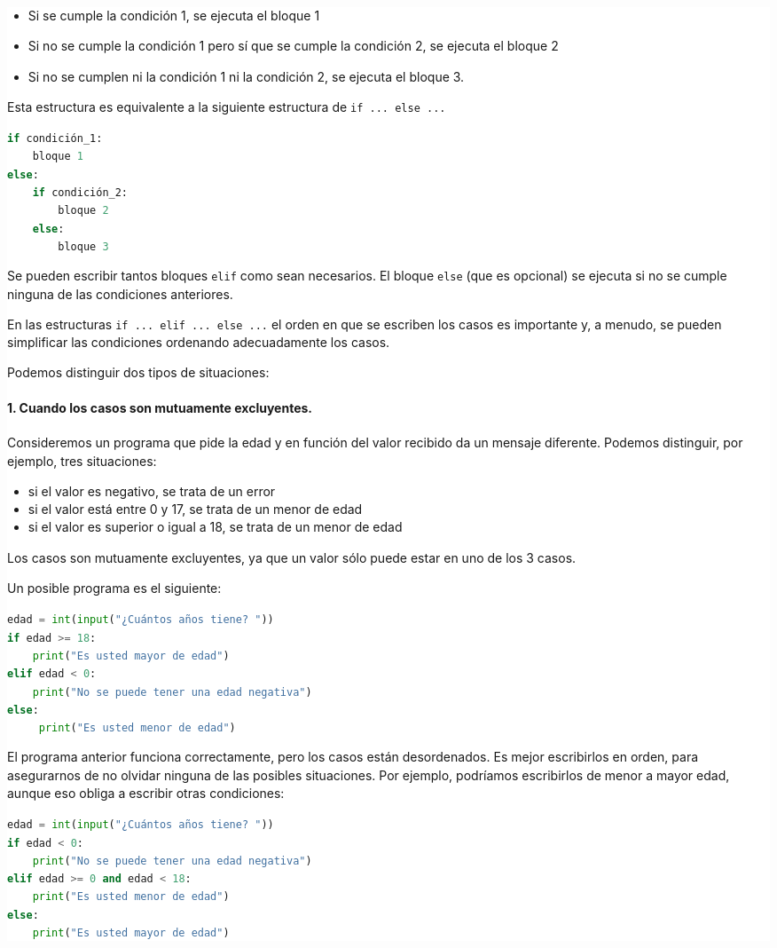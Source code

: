 * Si se cumple la condición 1, se ejecuta el bloque 1

* Si no se cumple la condición 1 pero sí que se cumple la condición 2, se ejecuta el bloque 2

* Si no se cumplen ni la condición 1 ni la condición 2, se ejecuta el bloque 3.

Esta estructura es equivalente a la siguiente estructura de  `if ... else ...`

```python
if condición_1:
    bloque 1
else:
    if condición_2:
        bloque 2
    else:
        bloque 3
```

Se pueden escribir tantos bloques `elif` como sean necesarios. El bloque `else` (que es opcional) se  ejecuta si no se cumple ninguna de las condiciones anteriores.

En las estructuras `if ... elif ... else ...` el orden en que se escriben los casos es importante y, a menudo, se pueden simplificar las condiciones ordenando adecuadamente los casos.

Podemos distinguir dos tipos de situaciones:

#### 1. Cuando los casos son mutuamente excluyentes.

Consideremos un programa que pide la edad y en función del valor recibido da un mensaje diferente. Podemos distinguir, por ejemplo, tres situaciones:

   * si el valor es negativo, se trata de un error
   * si el valor está entre 0 y 17, se trata de un menor de edad
   * si el valor es superior o igual a 18, se trata de un menor de edad

Los casos son mutuamente excluyentes, ya que un valor sólo puede estar en uno de los 3 casos.

Un posible programa es el siguiente:
```python
edad = int(input("¿Cuántos años tiene? "))
if edad >= 18:
    print("Es usted mayor de edad")
elif edad < 0:
    print("No se puede tener una edad negativa")
else:
     print("Es usted menor de edad")
```

El programa anterior funciona correctamente, pero los casos están desordenados.  Es mejor escribirlos en orden, para asegurarnos de no olvidar ninguna de las  posibles situaciones. Por ejemplo, podríamos escribirlos de menor a mayor edad,  aunque eso obliga a escribir otras condiciones:

```python
edad = int(input("¿Cuántos años tiene? "))
if edad < 0:
    print("No se puede tener una edad negativa")
elif edad >= 0 and edad < 18:
    print("Es usted menor de edad")
else:
    print("Es usted mayor de edad")
```
